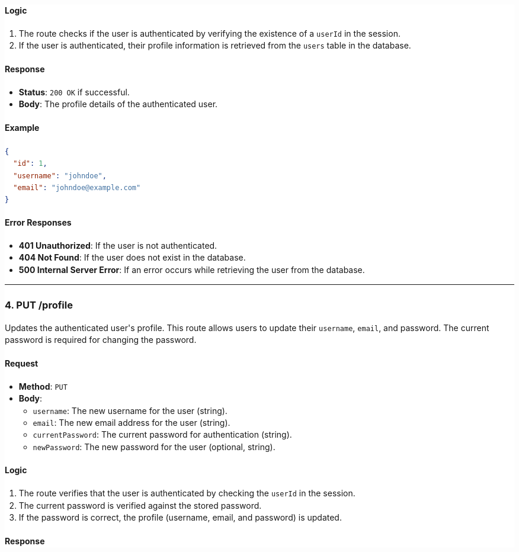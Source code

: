 #### Logic

1. The route checks if the user is authenticated by verifying the existence of a
   `userId` in the session.
2. If the user is authenticated, their profile information is retrieved from the
   `users` table in the database.

#### Response

- **Status**: `200 OK` if successful.
- **Body**: The profile details of the authenticated user.

#### Example

```json
{
  "id": 1,
  "username": "johndoe",
  "email": "johndoe@example.com"
}
```

#### Error Responses

- **401 Unauthorized**: If the user is not authenticated.
- **404 Not Found**: If the user does not exist in the database.
- **500 Internal Server Error**: If an error occurs while retrieving the user
  from the database.

---

### 4. **PUT /profile**

Updates the authenticated user's profile. This route allows users to update
their `username`, `email`, and password. The current password is required for
changing the password.

#### Request

- **Method**: `PUT`
- **Body**:
  - `username`: The new username for the user (string).
  - `email`: The new email address for the user (string).
  - `currentPassword`: The current password for authentication (string).
  - `newPassword`: The new password for the user (optional, string).

#### Logic

1. The route verifies that the user is authenticated by checking the `userId` in
   the session.
2. The current password is verified against the stored password.
3. If the password is correct, the profile (username, email, and password) is
   updated.

#### Response
